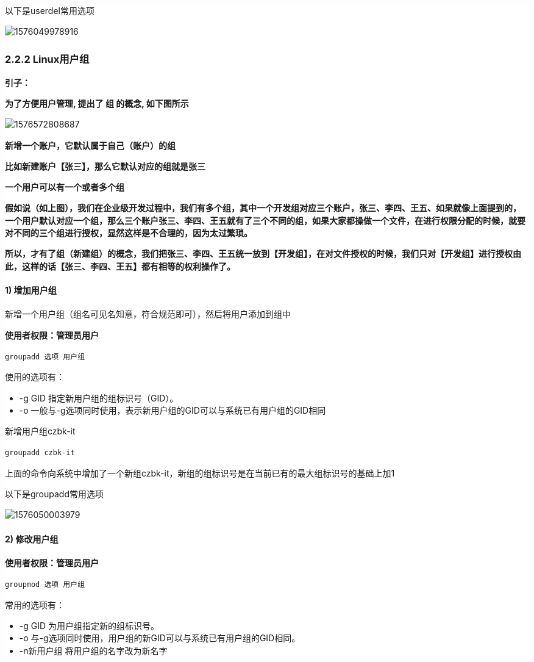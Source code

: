 以下是userdel常用选项

![1576049978916](assets/1576049978916.png)

### 2.2.2 Linux用户组

**引子：**

**为了方便用户管理, 提出了 组 的概念, 如下图所示**

![1576572808687](assets/1576572808687.png)

**新增一个账户，它默认属于自己（账户）的组**

**比如新建账户【张三】，那么它默认对应的组就是张三**

**一个用户可以有一个或者多个组**

**假如说（如上图），我们在企业级开发过程中，我们有多个组，其中一个开发组对应三个账户，张三、李四、王五、如果就像上面提到的，一个用户默认对应一个组，那么三个账户张三、李四、王五就有了三个不同的组，如果大家都操做一个文件，在进行权限分配的时候，就要对不同的三个组进行授权，显然这样是不合理的，因为太过繁琐。**

**所以，才有了组（新建组）的概念，我们把张三、李四、王五统一放到【开发组】，在对文件授权的时候，我们只对【开发组】进行授权由此，这样的话【张三、李四、王五】都有相等的权利操作了。**

#### 1) 增加用户组

新增一个用户组（组名可见名知意，符合规范即可），然后将用户添加到组中

**使用者权限：管理员用户** 

```shell
groupadd 选项 用户组
```

使用的选项有：

- -g GID 指定新用户组的组标识号（GID）。
- -o 一般与-g选项同时使用，表示新用户组的GID可以与系统已有用户组的GID相同

新增用户组czbk-it

```shell
groupadd czbk-it
```

上面的命令向系统中增加了一个新组czbk-it，新组的组标识号是在当前已有的最大组标识号的基础上加1

以下是groupadd常用选项

![1576050003979](assets/1576050003979.png)

#### 2) 修改用户组

**使用者权限：管理员用户**

```shell
groupmod 选项 用户组
```

常用的选项有：

- -g GID 为用户组指定新的组标识号。
- -o 与-g选项同时使用，用户组的新GID可以与系统已有用户组的GID相同。
- -n新用户组 将用户组的名字改为新名字
